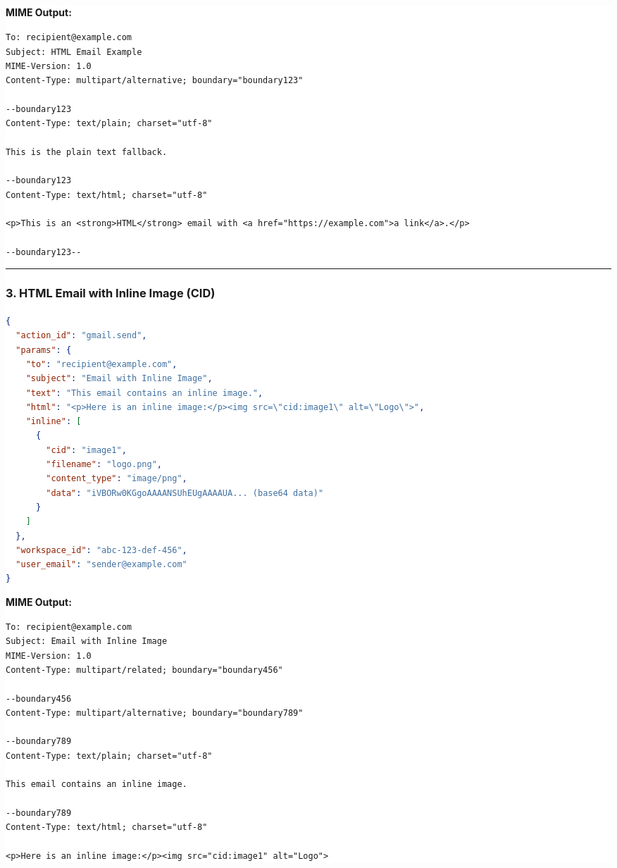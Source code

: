 **MIME Output:**
```
To: recipient@example.com
Subject: HTML Email Example
MIME-Version: 1.0
Content-Type: multipart/alternative; boundary="boundary123"

--boundary123
Content-Type: text/plain; charset="utf-8"

This is the plain text fallback.

--boundary123
Content-Type: text/html; charset="utf-8"

<p>This is an <strong>HTML</strong> email with <a href="https://example.com">a link</a>.</p>

--boundary123--
```

---

### 3. HTML Email with Inline Image (CID)

```json
{
  "action_id": "gmail.send",
  "params": {
    "to": "recipient@example.com",
    "subject": "Email with Inline Image",
    "text": "This email contains an inline image.",
    "html": "<p>Here is an inline image:</p><img src=\"cid:image1\" alt=\"Logo\">",
    "inline": [
      {
        "cid": "image1",
        "filename": "logo.png",
        "content_type": "image/png",
        "data": "iVBORw0KGgoAAAANSUhEUgAAAAUA... (base64 data)"
      }
    ]
  },
  "workspace_id": "abc-123-def-456",
  "user_email": "sender@example.com"
}
```

**MIME Output:**
```
To: recipient@example.com
Subject: Email with Inline Image
MIME-Version: 1.0
Content-Type: multipart/related; boundary="boundary456"

--boundary456
Content-Type: multipart/alternative; boundary="boundary789"

--boundary789
Content-Type: text/plain; charset="utf-8"

This email contains an inline image.

--boundary789
Content-Type: text/html; charset="utf-8"

<p>Here is an inline image:</p><img src="cid:image1" alt="Logo">
```